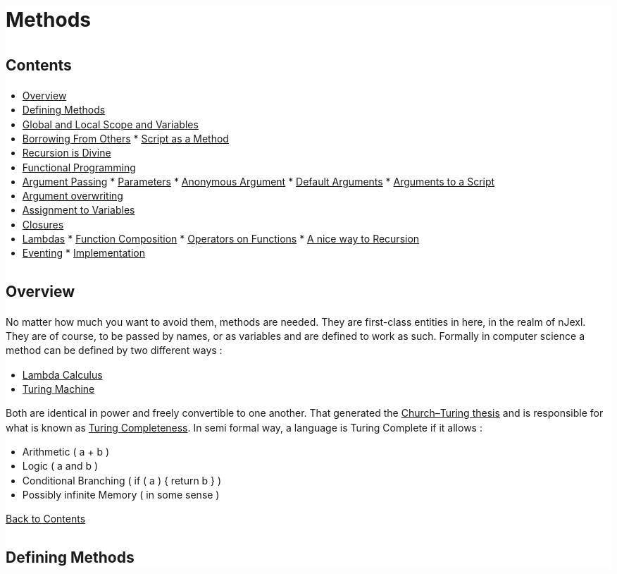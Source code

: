 # Methods

## Contents
 * [Overview](#overview)
 * [Defining Methods](#defining-methods)
 * [Global and Local Scope and Variables](#global-and-local-scope-and-variables)
 * [Borrowing From Others](#borrowing-from-others)
       * [Script as a Method](#script-as-a-method)
 * [Recursion is Divine](#recursion-is-divine)
 * [Functional Programming](#functional-programming)
 * [Argument Passing](#the-args-constructs)
       * [Parameters](#parameters)
       * [Anonymous Argument](#anonymous-argument)
       * [Default Arguments](#default-arguments)
       * [Arguments to a Script](#arguments-to-a-script)
 * [Argument overwriting](#argument-overwriting)
 * [Assignment to Variables](#assignment-to-variables)
 * [Closures](#closures)
 * [Lambdas](#lambdas)
       * [Function Composition](#function-composition)
       * [Operators on Functions](#operators-on-functions)
       * [A nice way to Recursion](#a-nice-way-to-recursion)
 * [Eventing](#eventing)
       * [Implementation](#implementation)


## Overview

No matter how much you want to avoid them, methods are needed.
They are first-class entities in here, in the realm of nJexl.
They are of course, to be passed by names, or as variables 
and are defined to work as such. 
Formally in computer science a method can be defined by two different ways :

* [Lambda Calculus](https://en.wikipedia.org/wiki/Lambda_calculus)
* [Turing Machine](https://en.wikipedia.org/wiki/Turing_machine)

Both are identical in power and freely convertible to one another.
That generated the [Church–Turing thesis](https://en.wikipedia.org/wiki/Church–Turing_thesis)
and is responsible for what is known as [Turing Completeness](https://en.wikipedia.org/wiki/Turing_completeness). In semi formal way, a language is Turing Complete if it allows :

* Arithmetic ( a + b )
* Logic ( a and b )
* Conditional Branching ( if ( a ) { return b } ) 
* Possibly infinite Memory ( in some sense ) 

[Back to Contents](#contents)

## Defining Methods 
